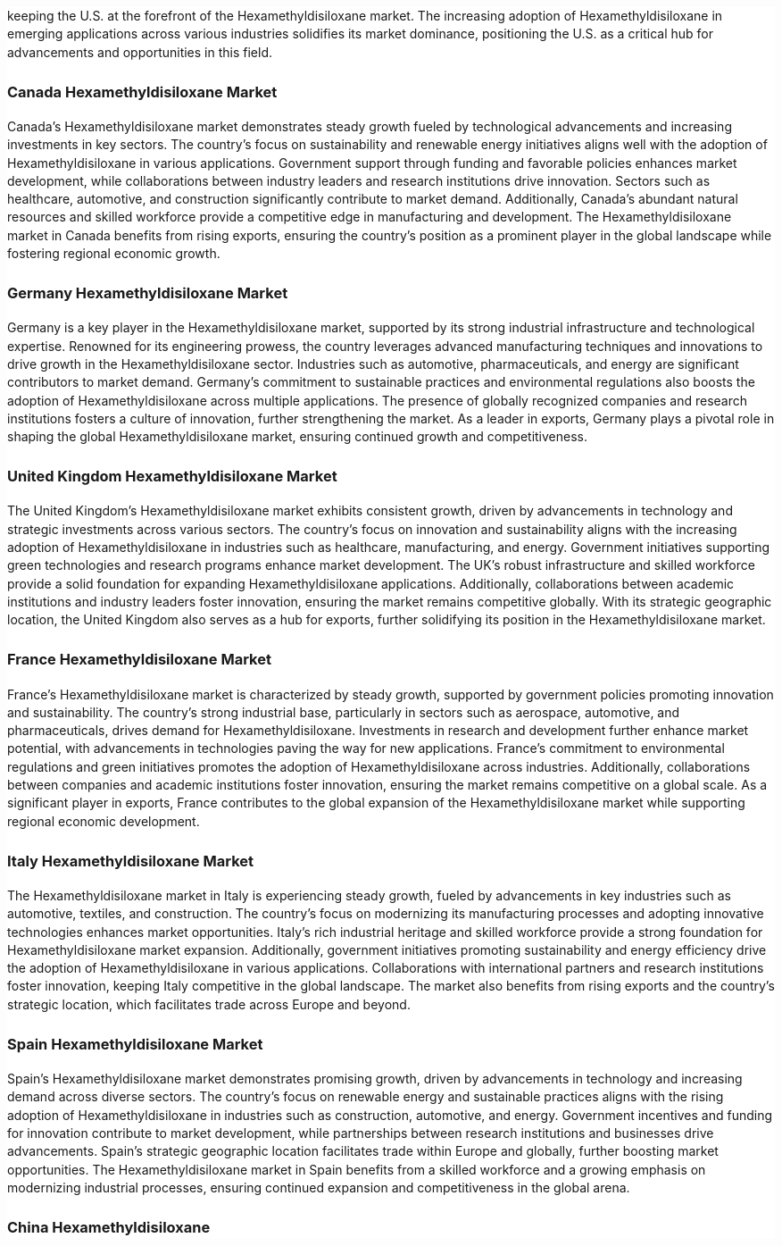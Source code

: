 keeping the U.S. at the forefront of the Hexamethyldisiloxane market. The increasing adoption of Hexamethyldisiloxane in emerging applications across various industries solidifies its market dominance, positioning the U.S. as a critical hub for advancements and opportunities in this field.</p><h3>Canada Hexamethyldisiloxane Market</h3><p>Canada&rsquo;s Hexamethyldisiloxane market demonstrates steady growth fueled by technological advancements and increasing investments in key sectors. The country&rsquo;s focus on sustainability and renewable energy initiatives aligns well with the adoption of Hexamethyldisiloxane in various applications. Government support through funding and favorable policies enhances market development, while collaborations between industry leaders and research institutions drive innovation. Sectors such as healthcare, automotive, and construction significantly contribute to market demand. Additionally, Canada&rsquo;s abundant natural resources and skilled workforce provide a competitive edge in manufacturing and development. The Hexamethyldisiloxane market in Canada benefits from rising exports, ensuring the country&rsquo;s position as a prominent player in the global landscape while fostering regional economic growth.</p><h3>Germany Hexamethyldisiloxane Market</h3><p>Germany is a key player in the Hexamethyldisiloxane market, supported by its strong industrial infrastructure and technological expertise. Renowned for its engineering prowess, the country leverages advanced manufacturing techniques and innovations to drive growth in the Hexamethyldisiloxane sector. Industries such as automotive, pharmaceuticals, and energy are significant contributors to market demand. Germany&rsquo;s commitment to sustainable practices and environmental regulations also boosts the adoption of Hexamethyldisiloxane across multiple applications. The presence of globally recognized companies and research institutions fosters a culture of innovation, further strengthening the market. As a leader in exports, Germany plays a pivotal role in shaping the global Hexamethyldisiloxane market, ensuring continued growth and competitiveness.</p><h3>United Kingdom Hexamethyldisiloxane Market</h3><p>The United Kingdom&rsquo;s Hexamethyldisiloxane market exhibits consistent growth, driven by advancements in technology and strategic investments across various sectors. The country&rsquo;s focus on innovation and sustainability aligns with the increasing adoption of Hexamethyldisiloxane in industries such as healthcare, manufacturing, and energy. Government initiatives supporting green technologies and research programs enhance market development. The UK&rsquo;s robust infrastructure and skilled workforce provide a solid foundation for expanding Hexamethyldisiloxane applications. Additionally, collaborations between academic institutions and industry leaders foster innovation, ensuring the market remains competitive globally. With its strategic geographic location, the United Kingdom also serves as a hub for exports, further solidifying its position in the Hexamethyldisiloxane market.</p><h3>France Hexamethyldisiloxane Market</h3><p>France&rsquo;s Hexamethyldisiloxane market is characterized by steady growth, supported by government policies promoting innovation and sustainability. The country&rsquo;s strong industrial base, particularly in sectors such as aerospace, automotive, and pharmaceuticals, drives demand for Hexamethyldisiloxane. Investments in research and development further enhance market potential, with advancements in technologies paving the way for new applications. France&rsquo;s commitment to environmental regulations and green initiatives promotes the adoption of Hexamethyldisiloxane across industries. Additionally, collaborations between companies and academic institutions foster innovation, ensuring the market remains competitive on a global scale. As a significant player in exports, France contributes to the global expansion of the Hexamethyldisiloxane market while supporting regional economic development.</p><h3>Italy Hexamethyldisiloxane Market</h3><p>The Hexamethyldisiloxane market in Italy is experiencing steady growth, fueled by advancements in key industries such as automotive, textiles, and construction. The country&rsquo;s focus on modernizing its manufacturing processes and adopting innovative technologies enhances market opportunities. Italy&rsquo;s rich industrial heritage and skilled workforce provide a strong foundation for Hexamethyldisiloxane market expansion. Additionally, government initiatives promoting sustainability and energy efficiency drive the adoption of Hexamethyldisiloxane in various applications. Collaborations with international partners and research institutions foster innovation, keeping Italy competitive in the global landscape. The market also benefits from rising exports and the country&rsquo;s strategic location, which facilitates trade across Europe and beyond.</p><h3>Spain Hexamethyldisiloxane Market</h3><p>Spain&rsquo;s Hexamethyldisiloxane market demonstrates promising growth, driven by advancements in technology and increasing demand across diverse sectors. The country&rsquo;s focus on renewable energy and sustainable practices aligns with the rising adoption of Hexamethyldisiloxane in industries such as construction, automotive, and energy. Government incentives and funding for innovation contribute to market development, while partnerships between research institutions and businesses drive advancements. Spain&rsquo;s strategic geographic location facilitates trade within Europe and globally, further boosting market opportunities. The Hexamethyldisiloxane market in Spain benefits from a skilled workforce and a growing emphasis on modernizing industrial processes, ensuring continued expansion and competitiveness in the global arena.</p><h3>China Hexamethyldisiloxane